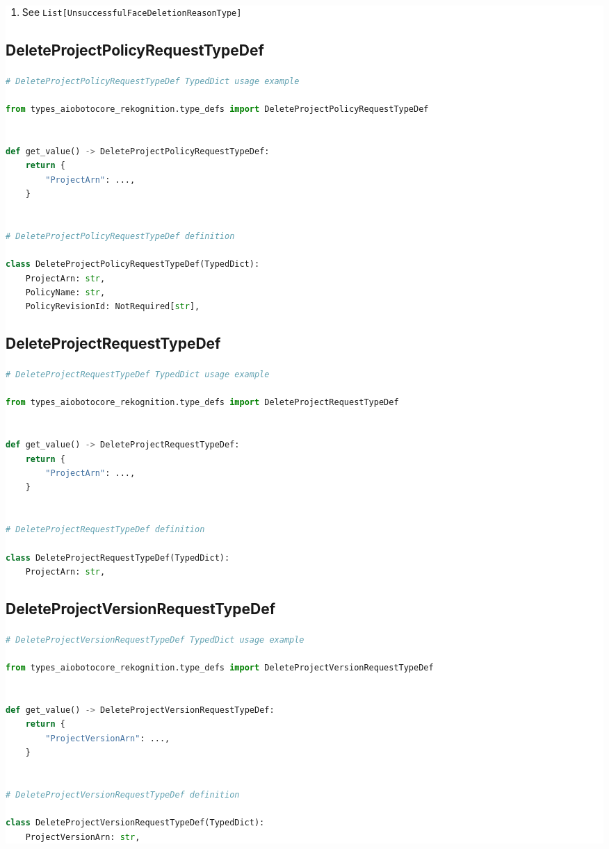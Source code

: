 
1. See `List[UnsuccessfulFaceDeletionReasonType]`

## DeleteProjectPolicyRequestTypeDef

```python
# DeleteProjectPolicyRequestTypeDef TypedDict usage example

from types_aiobotocore_rekognition.type_defs import DeleteProjectPolicyRequestTypeDef


def get_value() -> DeleteProjectPolicyRequestTypeDef:
    return {
        "ProjectArn": ...,
    }


# DeleteProjectPolicyRequestTypeDef definition

class DeleteProjectPolicyRequestTypeDef(TypedDict):
    ProjectArn: str,
    PolicyName: str,
    PolicyRevisionId: NotRequired[str],
```


## DeleteProjectRequestTypeDef

```python
# DeleteProjectRequestTypeDef TypedDict usage example

from types_aiobotocore_rekognition.type_defs import DeleteProjectRequestTypeDef


def get_value() -> DeleteProjectRequestTypeDef:
    return {
        "ProjectArn": ...,
    }


# DeleteProjectRequestTypeDef definition

class DeleteProjectRequestTypeDef(TypedDict):
    ProjectArn: str,
```


## DeleteProjectVersionRequestTypeDef

```python
# DeleteProjectVersionRequestTypeDef TypedDict usage example

from types_aiobotocore_rekognition.type_defs import DeleteProjectVersionRequestTypeDef


def get_value() -> DeleteProjectVersionRequestTypeDef:
    return {
        "ProjectVersionArn": ...,
    }


# DeleteProjectVersionRequestTypeDef definition

class DeleteProjectVersionRequestTypeDef(TypedDict):
    ProjectVersionArn: str,
```